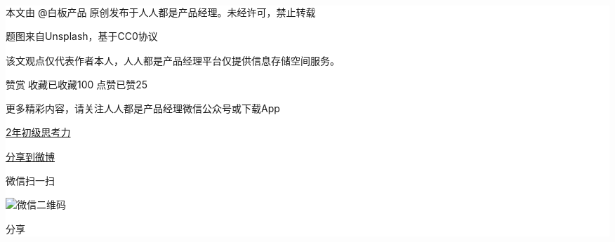 本文由 @白板产品 原创发布于人人都是产品经理。未经许可，禁止转载

题图来自Unsplash，基于CC0协议

该文观点仅代表作者本人，人人都是产品经理平台仅提供信息存储空间服务。

赞赏 收藏已收藏100 点赞已赞25

更多精彩内容，请关注人人都是产品经理微信公众号或下载App

[2年](https://www.woshipm.com/tag/2%e5%b9%b4)[初级](https://www.woshipm.com/tag/%e5%88%9d%e7%ba%a7)[思考力](https://www.woshipm.com/tag/%e6%80%9d%e8%80%83%e5%8a%9b)

[分享到微博](https://service.weibo.com/share/share.php?appkey=2775287854&title=思考力，决定你的产品力（产品小白必读）&url=https://www.woshipm.com/pmd/5664532.html&pic=https://image.woshipm.com/wp-files/2022/11/0vlbCOROM0N65TLMfvSJ.png)

微信扫一扫

![微信二维码](https://api.pwmqr.com/qrcode/create/?url=https://www.woshipm.com/pmd/5664532.html)

分享